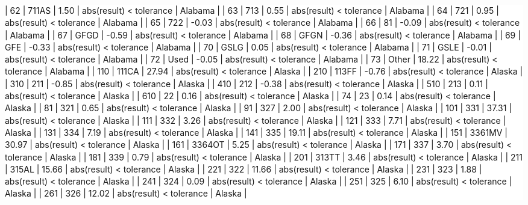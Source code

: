 | 62   | 711AS     |          1.50 | abs(result) \< tolerance | Alabama              |
| 63   | 713       |          0.55 | abs(result) \< tolerance | Alabama              |
| 64   | 721       |          0.95 | abs(result) \< tolerance | Alabama              |
| 65   | 722       |         -0.03 | abs(result) \< tolerance | Alabama              |
| 66   | 81        |         -0.09 | abs(result) \< tolerance | Alabama              |
| 67   | GFGD      |         -0.59 | abs(result) \< tolerance | Alabama              |
| 68   | GFGN      |         -0.36 | abs(result) \< tolerance | Alabama              |
| 69   | GFE       |         -0.33 | abs(result) \< tolerance | Alabama              |
| 70   | GSLG      |          0.05 | abs(result) \< tolerance | Alabama              |
| 71   | GSLE      |         -0.01 | abs(result) \< tolerance | Alabama              |
| 72   | Used      |         -0.05 | abs(result) \< tolerance | Alabama              |
| 73   | Other     |         18.22 | abs(result) \< tolerance | Alabama              |
| 110  | 111CA     |         27.94 | abs(result) \< tolerance | Alaska               |
| 210  | 113FF     |         -0.76 | abs(result) \< tolerance | Alaska               |
| 310  | 211       |         -0.85 | abs(result) \< tolerance | Alaska               |
| 410  | 212       |         -0.38 | abs(result) \< tolerance | Alaska               |
| 510  | 213       |          0.11 | abs(result) \< tolerance | Alaska               |
| 610  | 22        |          0.16 | abs(result) \< tolerance | Alaska               |
| 74   | 23        |          0.14 | abs(result) \< tolerance | Alaska               |
| 81   | 321       |          0.65 | abs(result) \< tolerance | Alaska               |
| 91   | 327       |          2.00 | abs(result) \< tolerance | Alaska               |
| 101  | 331       |         37.31 | abs(result) \< tolerance | Alaska               |
| 111  | 332       |          3.26 | abs(result) \< tolerance | Alaska               |
| 121  | 333       |          7.71 | abs(result) \< tolerance | Alaska               |
| 131  | 334       |          7.19 | abs(result) \< tolerance | Alaska               |
| 141  | 335       |         19.11 | abs(result) \< tolerance | Alaska               |
| 151  | 3361MV    |         30.97 | abs(result) \< tolerance | Alaska               |
| 161  | 3364OT    |          5.25 | abs(result) \< tolerance | Alaska               |
| 171  | 337       |          3.70 | abs(result) \< tolerance | Alaska               |
| 181  | 339       |          0.79 | abs(result) \< tolerance | Alaska               |
| 201  | 313TT     |          3.46 | abs(result) \< tolerance | Alaska               |
| 211  | 315AL     |         15.66 | abs(result) \< tolerance | Alaska               |
| 221  | 322       |         11.66 | abs(result) \< tolerance | Alaska               |
| 231  | 323       |          1.88 | abs(result) \< tolerance | Alaska               |
| 241  | 324       |          0.09 | abs(result) \< tolerance | Alaska               |
| 251  | 325       |          6.10 | abs(result) \< tolerance | Alaska               |
| 261  | 326       |         12.02 | abs(result) \< tolerance | Alaska               |